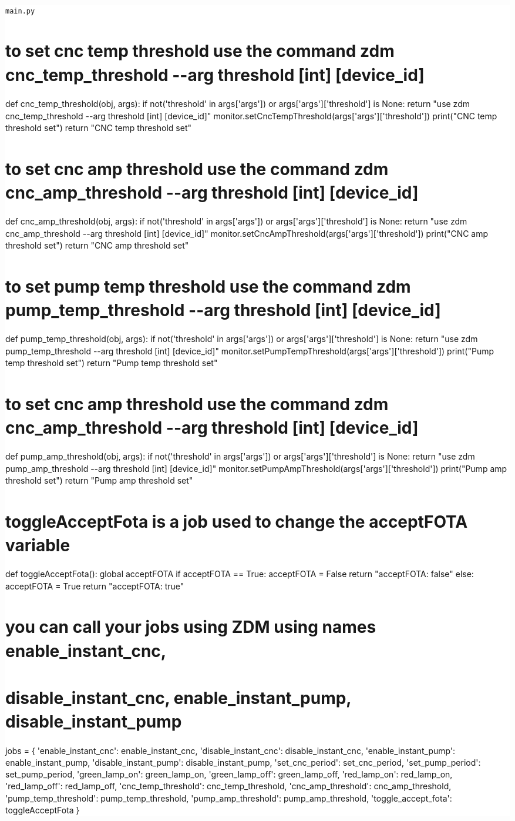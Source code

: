 ```main.py```
# to set cnc temp threshold use the command zdm cnc_temp_threshold --arg threshold [int] [device_id]
def cnc_temp_threshold(obj, args):
    if not('threshold' in args['args']) or args['args']['threshold'] is None:
        return "use zdm cnc_temp_threshold --arg threshold [int] [device_id]"
    monitor.setCncTempThreshold(args['args']['threshold'])
    print("CNC temp threshold set")
    return "CNC temp threshold set"

# to set cnc amp threshold use the command zdm cnc_amp_threshold --arg threshold [int] [device_id]
def cnc_amp_threshold(obj, args):
    if not('threshold' in args['args']) or args['args']['threshold'] is None:
        return "use zdm cnc_amp_threshold --arg threshold [int] [device_id]"
    monitor.setCncAmpThreshold(args['args']['threshold'])
    print("CNC amp threshold set")
    return "CNC amp threshold set"

# to set pump temp threshold use the command zdm pump_temp_threshold --arg threshold [int] [device_id]
def pump_temp_threshold(obj, args):
    if not('threshold' in args['args']) or args['args']['threshold'] is None:
        return "use zdm pump_temp_threshold --arg threshold [int] [device_id]"
    monitor.setPumpTempThreshold(args['args']['threshold'])
    print("Pump temp threshold set")
    return "Pump temp threshold set"

# to set cnc amp threshold use the command zdm cnc_amp_threshold --arg threshold [int] [device_id]
def pump_amp_threshold(obj, args):
    if not('threshold' in args['args']) or args['args']['threshold'] is None:
        return "use zdm pump_amp_threshold --arg threshold [int] [device_id]"
    monitor.setPumpAmpThreshold(args['args']['threshold'])
    print("Pump amp threshold set")
    return "Pump amp threshold set"

# toggleAcceptFota is a job used to change the acceptFOTA variable
def toggleAcceptFota():
    global acceptFOTA
    if acceptFOTA == True:
        acceptFOTA = False
        return "acceptFOTA: false"
    else:
        acceptFOTA = True
        return "acceptFOTA: true"

# you can call your jobs using ZDM using names enable_instant_cnc,
# disable_instant_cnc, enable_instant_pump, disable_instant_pump
jobs = {
    'enable_instant_cnc': enable_instant_cnc,
    'disable_instant_cnc': disable_instant_cnc,
    'enable_instant_pump': enable_instant_pump,
    'disable_instant_pump': disable_instant_pump,
    'set_cnc_period': set_cnc_period,
    'set_pump_period': set_pump_period,
    'green_lamp_on': green_lamp_on,
    'green_lamp_off': green_lamp_off,
    'red_lamp_on': red_lamp_on,
    'red_lamp_off': red_lamp_off,
    'cnc_temp_threshold': cnc_temp_threshold,
    'cnc_amp_threshold': cnc_amp_threshold,
    'pump_temp_threshold': pump_temp_threshold,
    'pump_amp_threshold': pump_amp_threshold,
    'toggle_accept_fota': toggleAcceptFota
}
```